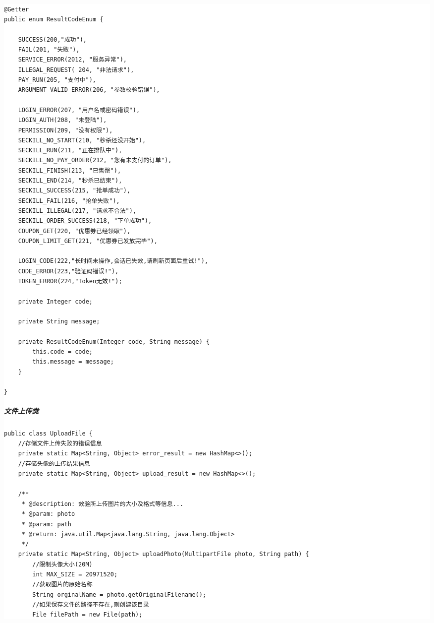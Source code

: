 ```
@Getter
public enum ResultCodeEnum {

    SUCCESS(200,"成功"),
    FAIL(201, "失败"),
    SERVICE_ERROR(2012, "服务异常"),
    ILLEGAL_REQUEST( 204, "非法请求"),
    PAY_RUN(205, "支付中"),
    ARGUMENT_VALID_ERROR(206, "参数校验错误"),

    LOGIN_ERROR(207, "用户名或密码错误"),
    LOGIN_AUTH(208, "未登陆"),
    PERMISSION(209, "没有权限"),
    SECKILL_NO_START(210, "秒杀还没开始"),
    SECKILL_RUN(211, "正在排队中"),
    SECKILL_NO_PAY_ORDER(212, "您有未支付的订单"),
    SECKILL_FINISH(213, "已售罄"),
    SECKILL_END(214, "秒杀已结束"),
    SECKILL_SUCCESS(215, "抢单成功"),
    SECKILL_FAIL(216, "抢单失败"),
    SECKILL_ILLEGAL(217, "请求不合法"),
    SECKILL_ORDER_SUCCESS(218, "下单成功"),
    COUPON_GET(220, "优惠券已经领取"),
    COUPON_LIMIT_GET(221, "优惠券已发放完毕"),
   
    LOGIN_CODE(222,"长时间未操作,会话已失效,请刷新页面后重试!"),
    CODE_ERROR(223,"验证码错误!"),
    TOKEN_ERROR(224,"Token无效!");

    private Integer code;

    private String message;

    private ResultCodeEnum(Integer code, String message) {
        this.code = code;
        this.message = message;
    }

}

```
<a name="OasKm"></a>
##### 文件上传类
```
public class UploadFile {
    //存储文件上传失败的错误信息
    private static Map<String, Object> error_result = new HashMap<>();
    //存储头像的上传结果信息
    private static Map<String, Object> upload_result = new HashMap<>();

    /**
     * @description: 效验所上传图片的大小及格式等信息...
     * @param: photo
     * @param: path
     * @return: java.util.Map<java.lang.String, java.lang.Object>
     */
    private static Map<String, Object> uploadPhoto(MultipartFile photo, String path) {
        //限制头像大小(20M)
        int MAX_SIZE = 20971520;
        //获取图片的原始名称
        String orginalName = photo.getOriginalFilename();
        //如果保存文件的路径不存在,则创建该目录
        File filePath = new File(path);
```